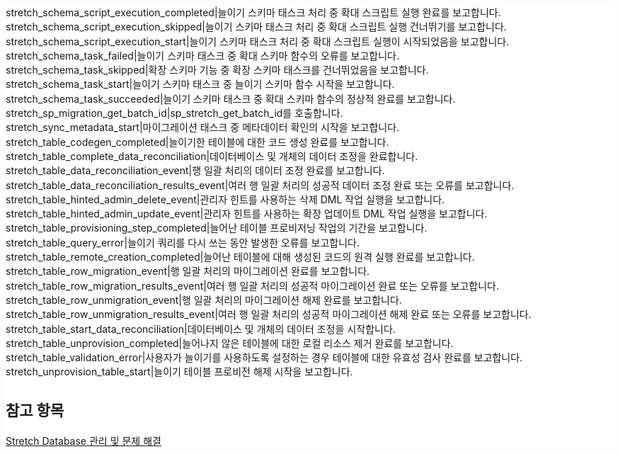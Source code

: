 stretch_schema_script_execution_completed|늘이기 스키마 태스크 처리 중 확대 스크립트 실행 완료를 보고합니다.  
stretch_schema_script_execution_skipped|늘이기 스키마 태스크 처리 중 확대 스크립트 실행 건너뛰기를 보고합니다.  
stretch_schema_script_execution_start|늘이기 스키마 태스크 처리 중 확대 스크립트 실행이 시작되었음을 보고합니다.  
stretch_schema_task_failed|늘이기 스키마 태스크 중 확대 스키마 함수의 오류를 보고합니다.  
stretch_schema_task_skipped|확장 스키마 기능 중 확장 스키마 태스크를 건너뛰었음을 보고합니다.  
stretch_schema_task_start|늘이기 스키마 태스크 중 늘이기 스키마 함수 시작을 보고합니다.  
stretch_schema_task_succeeded|늘이기 스키마 태스크 중 확대 스키마 함수의 정상적 완료를 보고합니다.  
stretch_sp_migration_get_batch_id|sp_stretch_get_batch_id를 호출합니다.  
stretch_sync_metadata_start|마이그레이션 태스크 중 메타데이터 확인의 시작을 보고합니다.  
stretch_table_codegen_completed|늘이기한 테이블에 대한 코드 생성 완료를 보고합니다.  
stretch_table_complete_data_reconciliation|데이터베이스 및 개체의 데이터 조정을 완료합니다.  
stretch_table_data_reconciliation_event|행 일괄 처리의 데이터 조정 완료를 보고합니다.  
stretch_table_data_reconciliation_results_event|여러 행 일괄 처리의 성공적 데이터 조정 완료 또는 오류를 보고합니다.  
stretch_table_hinted_admin_delete_event|관리자 힌트를 사용하는 삭제 DML 작업 실행을 보고합니다.  
stretch_table_hinted_admin_update_event|관리자 힌트를 사용하는 확장 업데이트 DML 작업 실행을 보고합니다.  
stretch_table_provisioning_step_completed|늘어난 테이블 프로비저닝 작업의 기간을 보고합니다.  
stretch_table_query_error|늘이기 쿼리를 다시 쓰는 동안 발생한 오류를 보고합니다.  
stretch_table_remote_creation_completed|늘어난 테이블에 대해 생성된 코드의 원격 실행 완료를 보고합니다.  
stretch_table_row_migration_event|행 일괄 처리의 마이그레이션 완료를 보고합니다.  
stretch_table_row_migration_results_event|여러 행 일괄 처리의 성공적 마이그레이션 완료 또는 오류를 보고합니다.  
stretch_table_row_unmigration_event|행 일괄 처리의 마이그레이션 해제 완료를 보고합니다.  
stretch_table_row_unmigration_results_event|여러 행 일괄 처리의 성공적 마이그레이션 해제 완료 또는 오류를 보고합니다.  
stretch_table_start_data_reconciliation|데이터베이스 및 개체의 데이터 조정을 시작합니다.  
stretch_table_unprovision_completed|늘어나지 않은 테이블에 대한 로컬 리소스 제거 완료를 보고합니다.  
stretch_table_validation_error|사용자가 늘이기를 사용하도록 설정하는 경우 테이블에 대한 유효성 검사 완료를 보고합니다.  
stretch_unprovision_table_start|늘이기 테이블 프로비전 해제 시작을 보고합니다.  
  
## <a name="see-also"></a>참고 항목  
[Stretch Database 관리 및 문제 해결](../../sql-server/stretch-database/manage-and-troubleshoot-stretch-database.md)  

